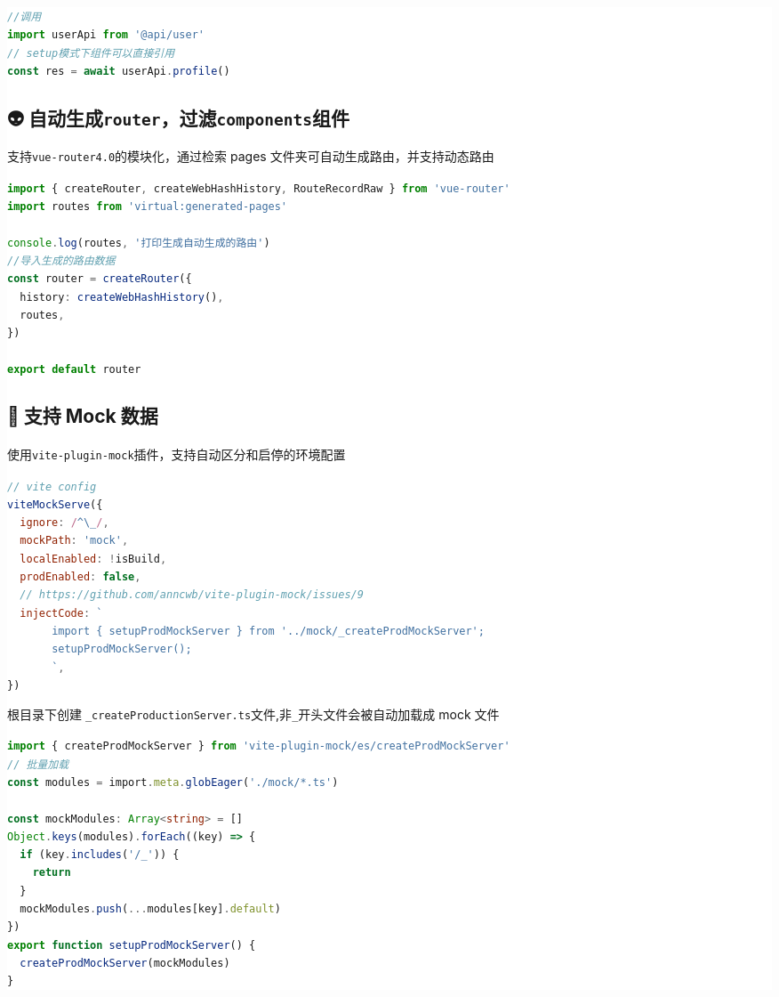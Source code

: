 ```typescript
//调用
import userApi from '@api/user'
// setup模式下组件可以直接引用
const res = await userApi.profile()
```

## 👽 自动生成`router`，过滤`components`组件

支持`vue-router4.0`的模块化，通过检索 pages 文件夹可自动生成路由，并支持动态路由

```typescript
import { createRouter, createWebHashHistory, RouteRecordRaw } from 'vue-router'
import routes from 'virtual:generated-pages'

console.log(routes, '打印生成自动生成的路由')
//导入生成的路由数据
const router = createRouter({
  history: createWebHashHistory(),
  routes,
})

export default router
```

## 🧬 支持 Mock 数据

使用`vite-plugin-mock`插件，支持自动区分和启停的环境配置

```javascript
// vite config
viteMockServe({
  ignore: /^\_/,
  mockPath: 'mock',
  localEnabled: !isBuild,
  prodEnabled: false,
  // https://github.com/anncwb/vite-plugin-mock/issues/9
  injectCode: `
       import { setupProdMockServer } from '../mock/_createProdMockServer';
       setupProdMockServer();
       `,
})
```

根目录下创建 `_createProductionServer.ts`文件,非`_`开头文件会被自动加载成 mock 文件

```typescript
import { createProdMockServer } from 'vite-plugin-mock/es/createProdMockServer'
// 批量加载
const modules = import.meta.globEager('./mock/*.ts')

const mockModules: Array<string> = []
Object.keys(modules).forEach((key) => {
  if (key.includes('/_')) {
    return
  }
  mockModules.push(...modules[key].default)
})
export function setupProdMockServer() {
  createProdMockServer(mockModules)
}
```


  [API_BASE_URL]: {
  [MOCK_API_BASE_URL]: {